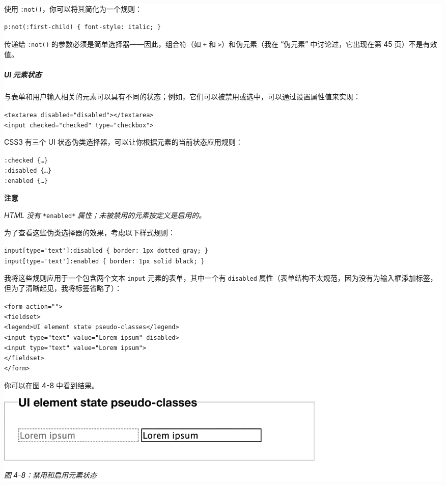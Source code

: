 使用 `:not()`，你可以将其简化为一个规则：

```
p:not(:first-child) { font-style: italic; }
```

传递给 `:not()` 的参数必须是简单选择器——因此，组合符（如 `+` 和 `>`）和伪元素（我在 “伪元素” 中讨论过，它出现在第 45 页）不是有效值。

##### ***UI 元素状态***

与表单和用户输入相关的元素可以具有不同的状态；例如，它们可以被禁用或选中，可以通过设置属性值来实现：

```
<textarea disabled="disabled"></textarea>
<input checked="checked" type="checkbox">
```

CSS3 有三个 UI 状态伪类选择器，可以让你根据元素的当前状态应用规则：

```
:checked {…}
:disabled {…}
:enabled {…}
```

**注意**

*HTML 没有* `*enabled*` *属性；未被禁用的元素按定义是启用的。*

为了查看这些伪类选择器的效果，考虑以下样式规则：

```
input[type='text']:disabled { border: 1px dotted gray; }
input[type='text']:enabled { border: 1px solid black; }
```

我将这些规则应用于一个包含两个文本 `input` 元素的表单，其中一个有 `disabled` 属性（表单结构不太规范，因为没有为输入框添加标签，但为了清晰起见，我将标签省略了）：

```
<form action="">
<fieldset>
<legend>UI element state pseudo-classes</legend>
<input type="text" value="Lorem ipsum" disabled>
<input type="text" value="Lorem ipsum">
</fieldset>
</form>
```

你可以在图 4-8 中看到结果。

![Image](img/f04-08.jpg)

*图 4-8：禁用和启用元素状态*

